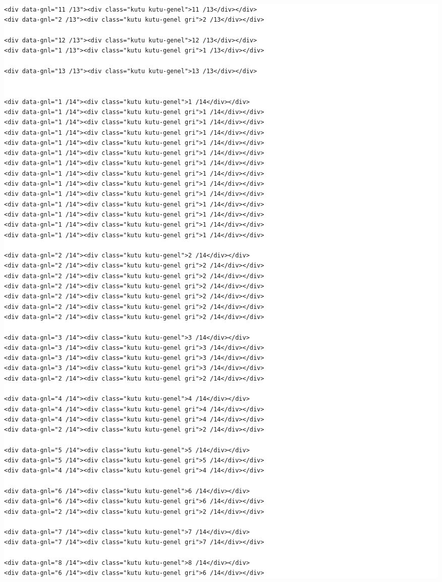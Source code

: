     <div data-gnl="11 /13"><div class="kutu kutu-genel">11 /13</div></div>
    <div data-gnl="2 /13"><div class="kutu kutu-genel gri">2 /13</div></div>

    <div data-gnl="12 /13"><div class="kutu kutu-genel">12 /13</div></div>
    <div data-gnl="1 /13"><div class="kutu kutu-genel gri">1 /13</div></div>

    <div data-gnl="13 /13"><div class="kutu kutu-genel">13 /13</div></div>


    <div data-gnl="1 /14"><div class="kutu kutu-genel">1 /14</div></div>
    <div data-gnl="1 /14"><div class="kutu kutu-genel gri">1 /14</div></div>
    <div data-gnl="1 /14"><div class="kutu kutu-genel gri">1 /14</div></div>
    <div data-gnl="1 /14"><div class="kutu kutu-genel gri">1 /14</div></div>
    <div data-gnl="1 /14"><div class="kutu kutu-genel gri">1 /14</div></div>
    <div data-gnl="1 /14"><div class="kutu kutu-genel gri">1 /14</div></div>
    <div data-gnl="1 /14"><div class="kutu kutu-genel gri">1 /14</div></div>
    <div data-gnl="1 /14"><div class="kutu kutu-genel gri">1 /14</div></div>
    <div data-gnl="1 /14"><div class="kutu kutu-genel gri">1 /14</div></div>
    <div data-gnl="1 /14"><div class="kutu kutu-genel gri">1 /14</div></div>
    <div data-gnl="1 /14"><div class="kutu kutu-genel gri">1 /14</div></div>
    <div data-gnl="1 /14"><div class="kutu kutu-genel gri">1 /14</div></div>
    <div data-gnl="1 /14"><div class="kutu kutu-genel gri">1 /14</div></div>
    <div data-gnl="1 /14"><div class="kutu kutu-genel gri">1 /14</div></div>

    <div data-gnl="2 /14"><div class="kutu kutu-genel">2 /14</div></div>
    <div data-gnl="2 /14"><div class="kutu kutu-genel gri">2 /14</div></div>
    <div data-gnl="2 /14"><div class="kutu kutu-genel gri">2 /14</div></div>
    <div data-gnl="2 /14"><div class="kutu kutu-genel gri">2 /14</div></div>
    <div data-gnl="2 /14"><div class="kutu kutu-genel gri">2 /14</div></div>
    <div data-gnl="2 /14"><div class="kutu kutu-genel gri">2 /14</div></div>
    <div data-gnl="2 /14"><div class="kutu kutu-genel gri">2 /14</div></div>

    <div data-gnl="3 /14"><div class="kutu kutu-genel">3 /14</div></div>
    <div data-gnl="3 /14"><div class="kutu kutu-genel gri">3 /14</div></div>
    <div data-gnl="3 /14"><div class="kutu kutu-genel gri">3 /14</div></div>
    <div data-gnl="3 /14"><div class="kutu kutu-genel gri">3 /14</div></div>
    <div data-gnl="2 /14"><div class="kutu kutu-genel gri">2 /14</div></div>

    <div data-gnl="4 /14"><div class="kutu kutu-genel">4 /14</div></div>
    <div data-gnl="4 /14"><div class="kutu kutu-genel gri">4 /14</div></div>
    <div data-gnl="4 /14"><div class="kutu kutu-genel gri">4 /14</div></div>
    <div data-gnl="2 /14"><div class="kutu kutu-genel gri">2 /14</div></div>

    <div data-gnl="5 /14"><div class="kutu kutu-genel">5 /14</div></div>
    <div data-gnl="5 /14"><div class="kutu kutu-genel gri">5 /14</div></div>
    <div data-gnl="4 /14"><div class="kutu kutu-genel gri">4 /14</div></div>

    <div data-gnl="6 /14"><div class="kutu kutu-genel">6 /14</div></div>
    <div data-gnl="6 /14"><div class="kutu kutu-genel gri">6 /14</div></div>
    <div data-gnl="2 /14"><div class="kutu kutu-genel gri">2 /14</div></div>

    <div data-gnl="7 /14"><div class="kutu kutu-genel">7 /14</div></div>
    <div data-gnl="7 /14"><div class="kutu kutu-genel gri">7 /14</div></div>

    <div data-gnl="8 /14"><div class="kutu kutu-genel">8 /14</div></div>
    <div data-gnl="6 /14"><div class="kutu kutu-genel gri">6 /14</div></div>
